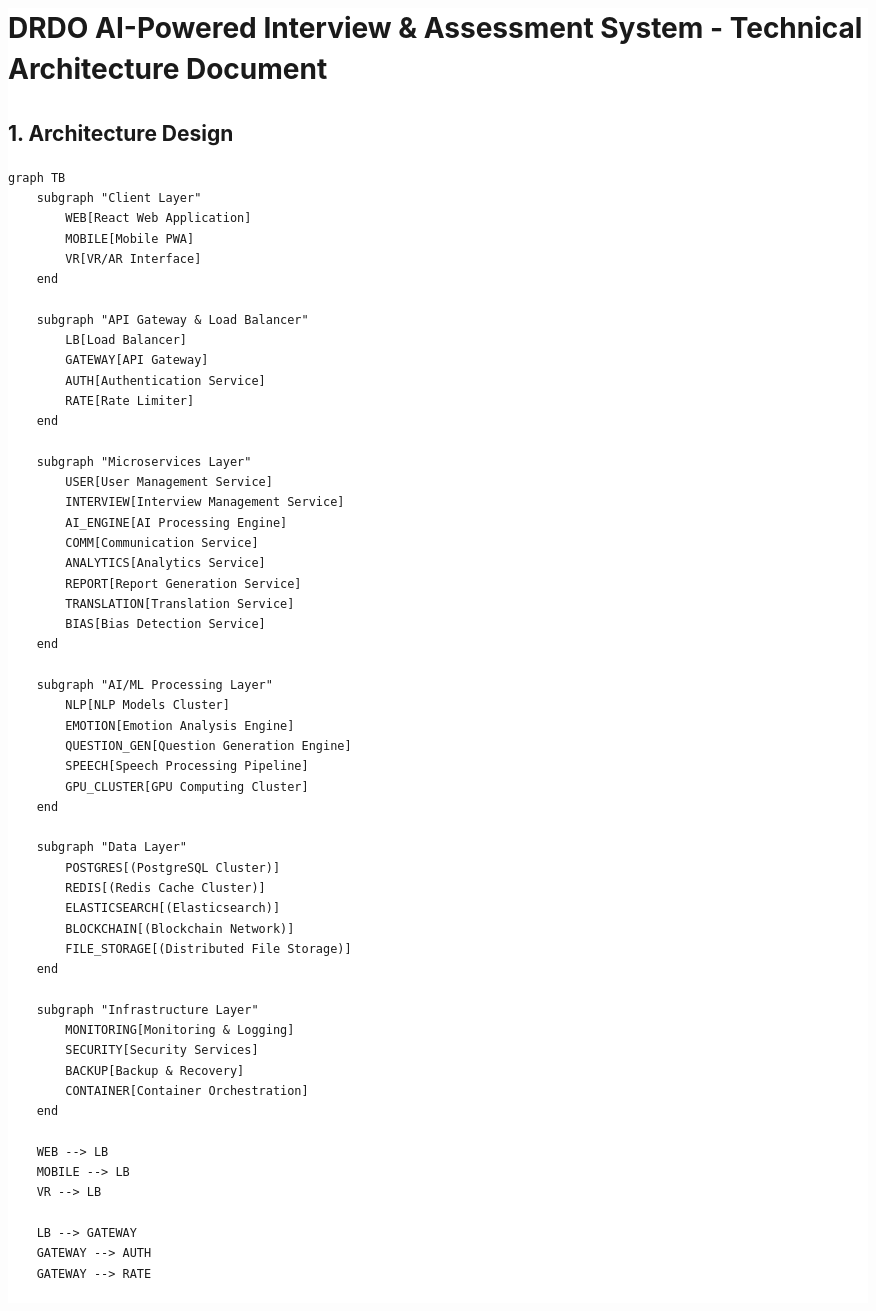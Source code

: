 # DRDO AI-Powered Interview & Assessment System - Technical Architecture Document

## 1. Architecture Design

```mermaid
graph TB
    subgraph "Client Layer"
        WEB[React Web Application]
        MOBILE[Mobile PWA]
        VR[VR/AR Interface]
    end
    
    subgraph "API Gateway & Load Balancer"
        LB[Load Balancer]
        GATEWAY[API Gateway]
        AUTH[Authentication Service]
        RATE[Rate Limiter]
    end
    
    subgraph "Microservices Layer"
        USER[User Management Service]
        INTERVIEW[Interview Management Service]
        AI_ENGINE[AI Processing Engine]
        COMM[Communication Service]
        ANALYTICS[Analytics Service]
        REPORT[Report Generation Service]
        TRANSLATION[Translation Service]
        BIAS[Bias Detection Service]
    end
    
    subgraph "AI/ML Processing Layer"
        NLP[NLP Models Cluster]
        EMOTION[Emotion Analysis Engine]
        QUESTION_GEN[Question Generation Engine]
        SPEECH[Speech Processing Pipeline]
        GPU_CLUSTER[GPU Computing Cluster]
    end
    
    subgraph "Data Layer"
        POSTGRES[(PostgreSQL Cluster)]
        REDIS[(Redis Cache Cluster)]
        ELASTICSEARCH[(Elasticsearch)]
        BLOCKCHAIN[(Blockchain Network)]
        FILE_STORAGE[(Distributed File Storage)]
    end
    
    subgraph "Infrastructure Layer"
        MONITORING[Monitoring & Logging]
        SECURITY[Security Services]
        BACKUP[Backup & Recovery]
        CONTAINER[Container Orchestration]
    end
    
    WEB --> LB
    MOBILE --> LB
    VR --> LB
    
    LB --> GATEWAY
    GATEWAY --> AUTH
    GATEWAY --> RATE
    
```